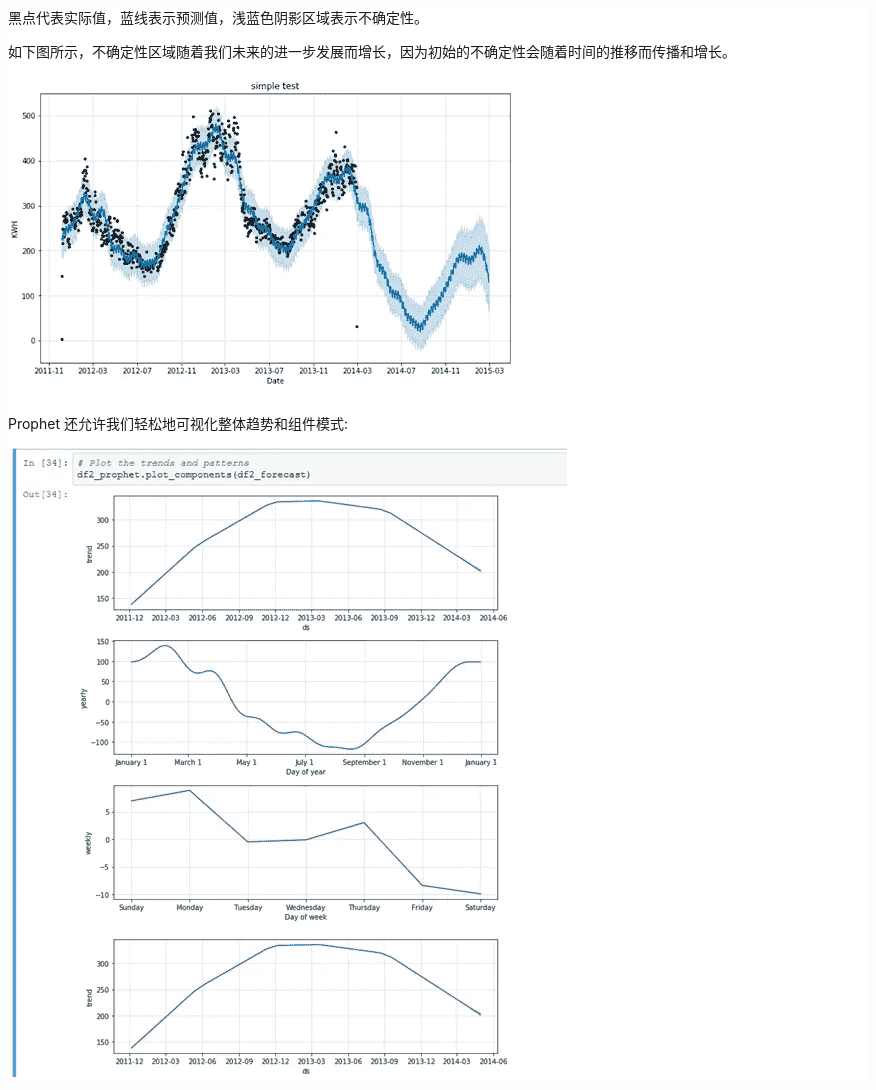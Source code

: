 黑点代表实际值，蓝线表示预测值，浅蓝色阴影区域表示不确定性。

如下图所示，不确定性区域随着我们未来的进一步发展而增长，因为初始的不确定性会随着时间的推移而传播和增长。

![](img/a5381beecc976e3811c14493e22bea2b.png)

Prophet 还允许我们轻松地可视化整体趋势和组件模式:

![](img/5ef3f6d4c61e941936bb738b35500e27.png)
